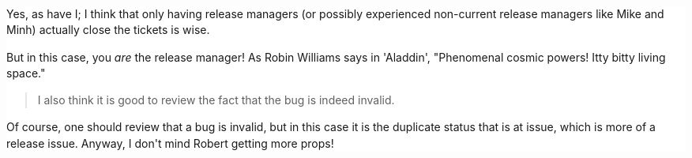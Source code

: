 Yes, as have I; I think that only having release managers (or possibly experienced non-current release managers like Mike and Minh) actually close the tickets is wise.  

But in this case, you *are* the release manager!   As Robin Williams says in 'Aladdin', "Phenomenal cosmic powers! Itty bitty living space."

> I also think it is good to review the fact that the bug is indeed invalid.

Of course, one should review that a bug is invalid, but in this case it is the duplicate status that is at issue, which is more of a release issue.  Anyway, I don't mind Robert getting more props!
